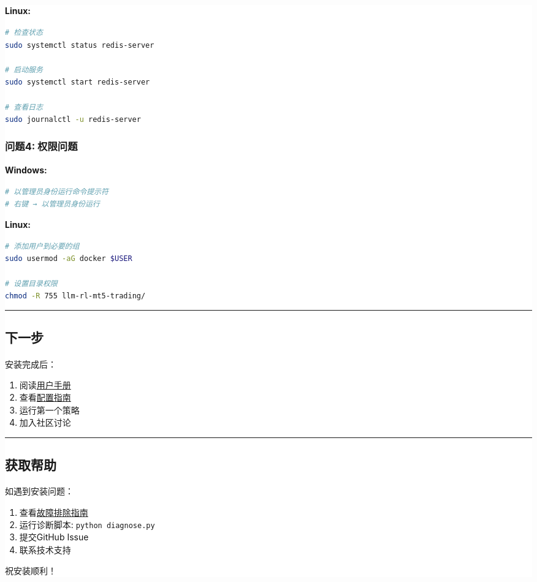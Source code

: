 **Linux:**
```bash
# 检查状态
sudo systemctl status redis-server

# 启动服务
sudo systemctl start redis-server

# 查看日志
sudo journalctl -u redis-server
```

### 问题4: 权限问题

**Windows:**
```bash
# 以管理员身份运行命令提示符
# 右键 → 以管理员身份运行
```

**Linux:**
```bash
# 添加用户到必要的组
sudo usermod -aG docker $USER

# 设置目录权限
chmod -R 755 llm-rl-mt5-trading/
```

---

## 下一步

安装完成后：

1. 阅读[用户手册](user_manual.md)
2. 查看[配置指南](user_manual.md#配置指南)
3. 运行第一个策略
4. 加入社区讨论

---

## 获取帮助

如遇到安装问题：

1. 查看[故障排除指南](troubleshooting_guide.md)
2. 运行诊断脚本: `python diagnose.py`
3. 提交GitHub Issue
4. 联系技术支持

祝安装顺利！
